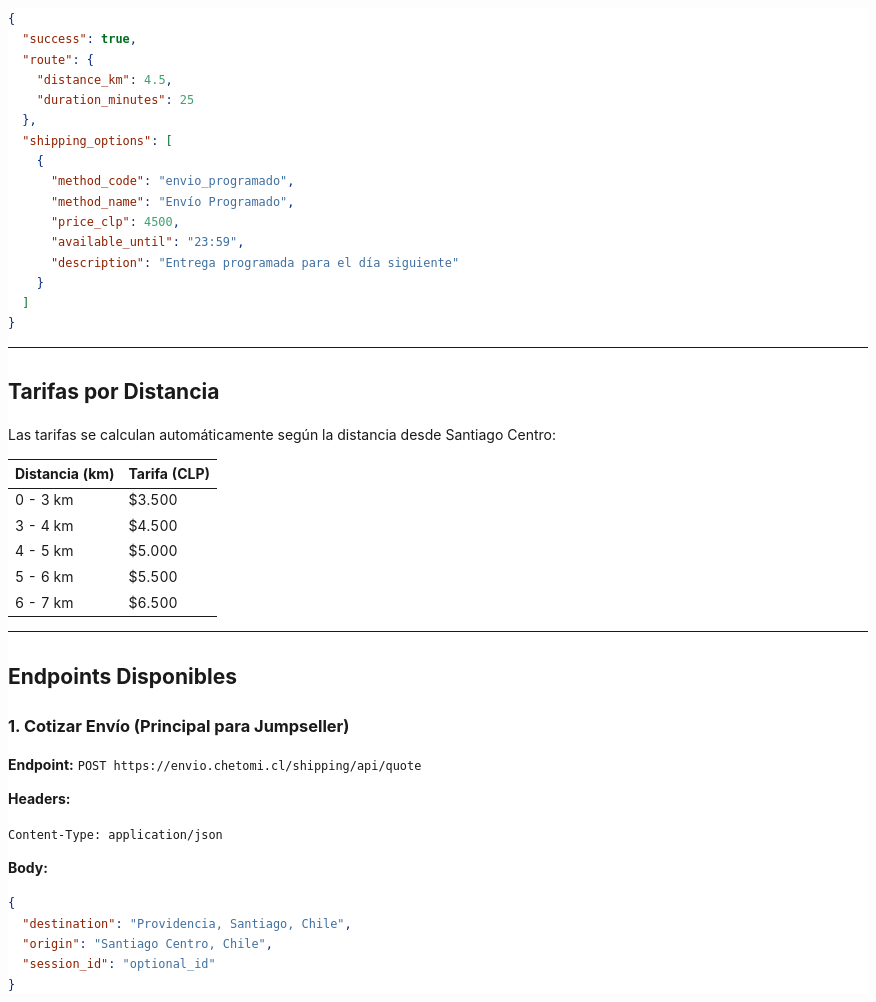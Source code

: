 ```json
{
  "success": true,
  "route": {
    "distance_km": 4.5,
    "duration_minutes": 25
  },
  "shipping_options": [
    {
      "method_code": "envio_programado",
      "method_name": "Envío Programado",
      "price_clp": 4500,
      "available_until": "23:59",
      "description": "Entrega programada para el día siguiente"
    }
  ]
}
```

---

## Tarifas por Distancia

Las tarifas se calculan automáticamente según la distancia desde Santiago Centro:

| Distancia (km) | Tarifa (CLP) |
|----------------|--------------|
| 0 - 3 km       | $3.500       |
| 3 - 4 km       | $4.500       |
| 4 - 5 km       | $5.000       |
| 5 - 6 km       | $5.500       |
| 6 - 7 km       | $6.500       |

---

## Endpoints Disponibles

### 1. Cotizar Envío (Principal para Jumpseller)

**Endpoint:** `POST https://envio.chetomi.cl/shipping/api/quote`

**Headers:**
```
Content-Type: application/json
```

**Body:**
```json
{
  "destination": "Providencia, Santiago, Chile",
  "origin": "Santiago Centro, Chile",
  "session_id": "optional_id"
}
```
